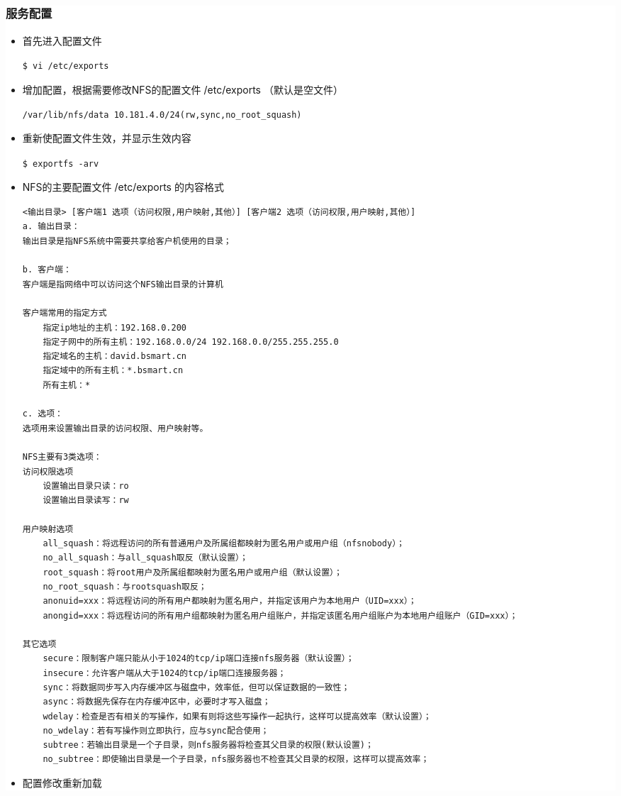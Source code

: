 ### 服务配置
- 首先进入配置文件
    ```
    $ vi /etc/exports 
    ```
- 增加配置，根据需要修改NFS的配置文件 /etc/exports （默认是空文件）
    ```
    /var/lib/nfs/data 10.181.4.0/24(rw,sync,no_root_squash)
    ```
- 重新使配置文件生效，并显示生效内容
    ```
    $ exportfs -arv
    ```
- NFS的主要配置文件 /etc/exports 的内容格式
    ```
    <输出目录> [客户端1 选项（访问权限,用户映射,其他）] [客户端2 选项（访问权限,用户映射,其他）]
    a. 输出目录：
    输出目录是指NFS系统中需要共享给客户机使用的目录；
    
    b. 客户端：
    客户端是指网络中可以访问这个NFS输出目录的计算机
    
    客户端常用的指定方式
        指定ip地址的主机：192.168.0.200
        指定子网中的所有主机：192.168.0.0/24 192.168.0.0/255.255.255.0
        指定域名的主机：david.bsmart.cn
        指定域中的所有主机：*.bsmart.cn
        所有主机：*
    
    c. 选项：
    选项用来设置输出目录的访问权限、用户映射等。
    
    NFS主要有3类选项：
    访问权限选项
        设置输出目录只读：ro
        设置输出目录读写：rw
    
    用户映射选项
        all_squash：将远程访问的所有普通用户及所属组都映射为匿名用户或用户组（nfsnobody）；
        no_all_squash：与all_squash取反（默认设置）；
        root_squash：将root用户及所属组都映射为匿名用户或用户组（默认设置）；
        no_root_squash：与rootsquash取反；
        anonuid=xxx：将远程访问的所有用户都映射为匿名用户，并指定该用户为本地用户（UID=xxx）；
        anongid=xxx：将远程访问的所有用户组都映射为匿名用户组账户，并指定该匿名用户组账户为本地用户组账户（GID=xxx）；
    
    其它选项
        secure：限制客户端只能从小于1024的tcp/ip端口连接nfs服务器（默认设置）；
        insecure：允许客户端从大于1024的tcp/ip端口连接服务器；
        sync：将数据同步写入内存缓冲区与磁盘中，效率低，但可以保证数据的一致性；
        async：将数据先保存在内存缓冲区中，必要时才写入磁盘；
        wdelay：检查是否有相关的写操作，如果有则将这些写操作一起执行，这样可以提高效率（默认设置）；
        no_wdelay：若有写操作则立即执行，应与sync配合使用；
        subtree：若输出目录是一个子目录，则nfs服务器将检查其父目录的权限(默认设置)；
        no_subtree：即使输出目录是一个子目录，nfs服务器也不检查其父目录的权限，这样可以提高效率；
    ```
- 配置修改重新加载
